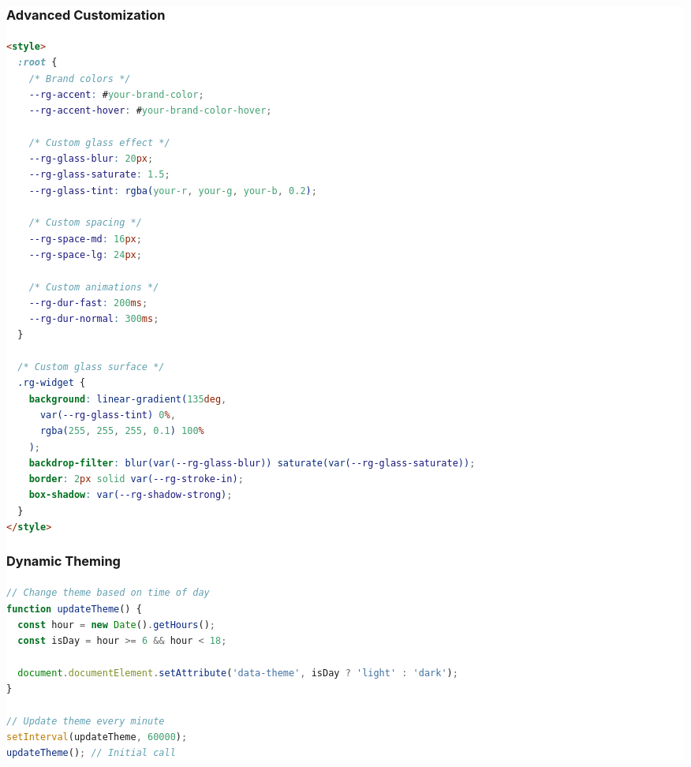 ### Advanced Customization

```html
<style>
  :root {
    /* Brand colors */
    --rg-accent: #your-brand-color;
    --rg-accent-hover: #your-brand-color-hover;
    
    /* Custom glass effect */
    --rg-glass-blur: 20px;
    --rg-glass-saturate: 1.5;
    --rg-glass-tint: rgba(your-r, your-g, your-b, 0.2);
    
    /* Custom spacing */
    --rg-space-md: 16px;
    --rg-space-lg: 24px;
    
    /* Custom animations */
    --rg-dur-fast: 200ms;
    --rg-dur-normal: 300ms;
  }
  
  /* Custom glass surface */
  .rg-widget {
    background: linear-gradient(135deg, 
      var(--rg-glass-tint) 0%, 
      rgba(255, 255, 255, 0.1) 100%
    );
    backdrop-filter: blur(var(--rg-glass-blur)) saturate(var(--rg-glass-saturate));
    border: 2px solid var(--rg-stroke-in);
    box-shadow: var(--rg-shadow-strong);
  }
</style>
```

### Dynamic Theming

```javascript
// Change theme based on time of day
function updateTheme() {
  const hour = new Date().getHours();
  const isDay = hour >= 6 && hour < 18;
  
  document.documentElement.setAttribute('data-theme', isDay ? 'light' : 'dark');
}

// Update theme every minute
setInterval(updateTheme, 60000);
updateTheme(); // Initial call
```
